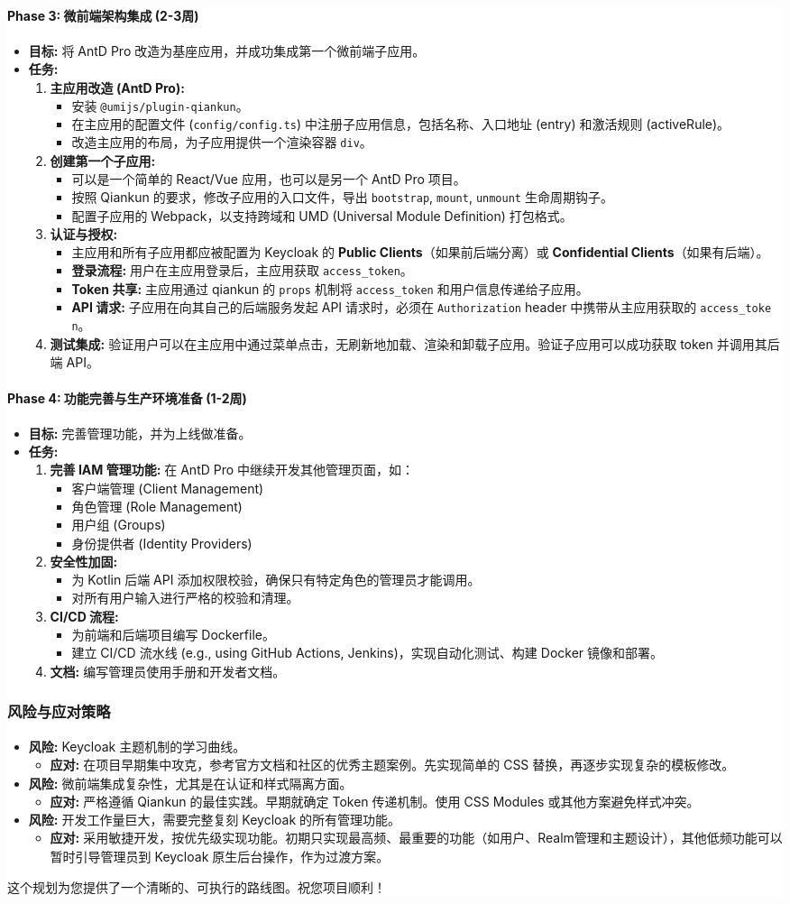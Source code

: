 #### Phase 3: 微前端架构集成 (2-3周)

*   **目标:** 将 AntD Pro 改造为基座应用，并成功集成第一个微前端子应用。
*   **任务:**
    1.  **主应用改造 (AntD Pro):**
        *   安装 `@umijs/plugin-qiankun`。
        *   在主应用的配置文件 (`config/config.ts`) 中注册子应用信息，包括名称、入口地址 (entry) 和激活规则 (activeRule)。
        *   改造主应用的布局，为子应用提供一个渲染容器 `div`。
    2.  **创建第一个子应用:**
        *   可以是一个简单的 React/Vue 应用，也可以是另一个 AntD Pro 项目。
        *   按照 Qiankun 的要求，修改子应用的入口文件，导出 `bootstrap`, `mount`, `unmount` 生命周期钩子。
        *   配置子应用的 Webpack，以支持跨域和 UMD (Universal Module Definition) 打包格式。
    3.  **认证与授权:**
        *   主应用和所有子应用都应被配置为 Keycloak 的 **Public Clients**（如果前后端分离）或 **Confidential Clients**（如果有后端）。
        *   **登录流程:** 用户在主应用登录后，主应用获取 `access_token`。
        *   **Token 共享:** 主应用通过 qiankun 的 `props` 机制将 `access_token` 和用户信息传递给子应用。
        *   **API 请求:** 子应用在向其自己的后端服务发起 API 请求时，必须在 `Authorization` header 中携带从主应用获取的 `access_token`。
    4.  **测试集成:** 验证用户可以在主应用中通过菜单点击，无刷新地加载、渲染和卸载子应用。验证子应用可以成功获取 token 并调用其后端 API。

#### Phase 4: 功能完善与生产环境准备 (1-2周)

*   **目标:** 完善管理功能，并为上线做准备。
*   **任务:**
    1.  **完善 IAM 管理功能:** 在 AntD Pro 中继续开发其他管理页面，如：
        *   客户端管理 (Client Management)
        *   角色管理 (Role Management)
        *   用户组 (Groups)
        *   身份提供者 (Identity Providers)
    2.  **安全性加固:**
        *   为 Kotlin 后端 API 添加权限校验，确保只有特定角色的管理员才能调用。
        *   对所有用户输入进行严格的校验和清理。
    3.  **CI/CD 流程:**
        *   为前端和后端项目编写 Dockerfile。
        *   建立 CI/CD 流水线 (e.g., using GitHub Actions, Jenkins)，实现自动化测试、构建 Docker 镜像和部署。
    4.  **文档:** 编写管理员使用手册和开发者文档。

### 风险与应对策略

*   **风险:** Keycloak 主题机制的学习曲线。
    *   **应对:** 在项目早期集中攻克，参考官方文档和社区的优秀主题案例。先实现简单的 CSS 替换，再逐步实现复杂的模板修改。
*   **风险:** 微前端集成复杂性，尤其是在认证和样式隔离方面。
    *   **应对:** 严格遵循 Qiankun 的最佳实践。早期就确定 Token 传递机制。使用 CSS Modules 或其他方案避免样式冲突。
*   **风险:** 开发工作量巨大，需要完整复刻 Keycloak 的所有管理功能。
    *   **应对:** 采用敏捷开发，按优先级实现功能。初期只实现最高频、最重要的功能（如用户、Realm管理和主题设计），其他低频功能可以暂时引导管理员到 Keycloak 原生后台操作，作为过渡方案。

这个规划为您提供了一个清晰的、可执行的路线图。祝您项目顺利！

